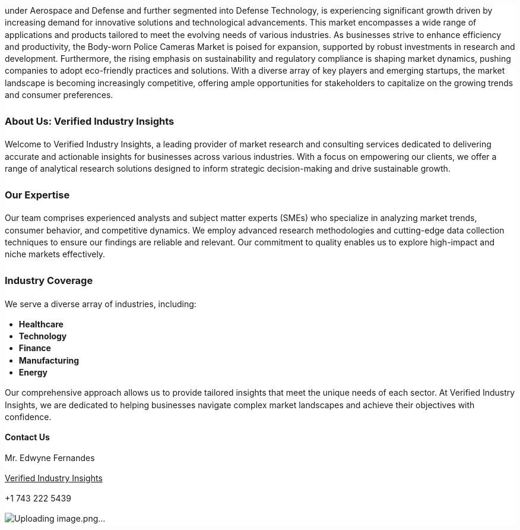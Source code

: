 under Aerospace and Defense and further segmented into Defense Technology, is experiencing significant growth driven by increasing demand for innovative solutions and technological advancements. This market encompasses a wide range of applications and products tailored to meet the evolving needs of various industries. As businesses strive to enhance efficiency and productivity, the Body-worn Police Cameras Market is poised for expansion, supported by robust investments in research and development. Furthermore, the rising emphasis on sustainability and regulatory compliance is shaping market dynamics, pushing companies to adopt eco-friendly practices and solutions. With a diverse array of key players and emerging startups, the market landscape is becoming increasingly competitive, offering ample opportunities for stakeholders to capitalize on the growing trends and consumer preferences.</p><h3>About Us: Verified Industry Insights</h3><p>Welcome to Verified Industry Insights, a leading provider of market research and consulting services dedicated to delivering accurate and actionable insights for businesses across various industries. With a focus on empowering our clients, we offer a range of analytical research solutions designed to inform strategic decision-making and drive sustainable growth.</p><h3>Our Expertise</h3><p>Our team comprises experienced analysts and subject matter experts (SMEs) who specialize in analyzing market trends, consumer behavior, and competitive dynamics. We employ advanced research methodologies and cutting-edge data collection techniques to ensure our findings are reliable and relevant. Our commitment to quality enables us to explore high-impact and niche markets effectively.</p><h3>Industry Coverage</h3><p>We serve a diverse array of industries, including:</p><ul><li><strong>Healthcare</strong></li><li><strong>Technology</strong></li><li><strong>Finance</strong></li><li><strong>Manufacturing</strong></li><li><strong>Energy</strong></li></ul><p>Our comprehensive approach allows us to provide tailored insights that meet the unique needs of each sector. At Verified Industry Insights, we are dedicated to helping businesses navigate complex market landscapes and achieve their objectives with confidence.</p><p><strong>Contact Us</strong></p><p>Mr. Edwyne Fernandes</p><p><a href="https://www.verifiedindustryinsights.com/">Verified Industry Insights</a></p><p>+1 743 222 5439</p>
![Uploading image.png…]()

